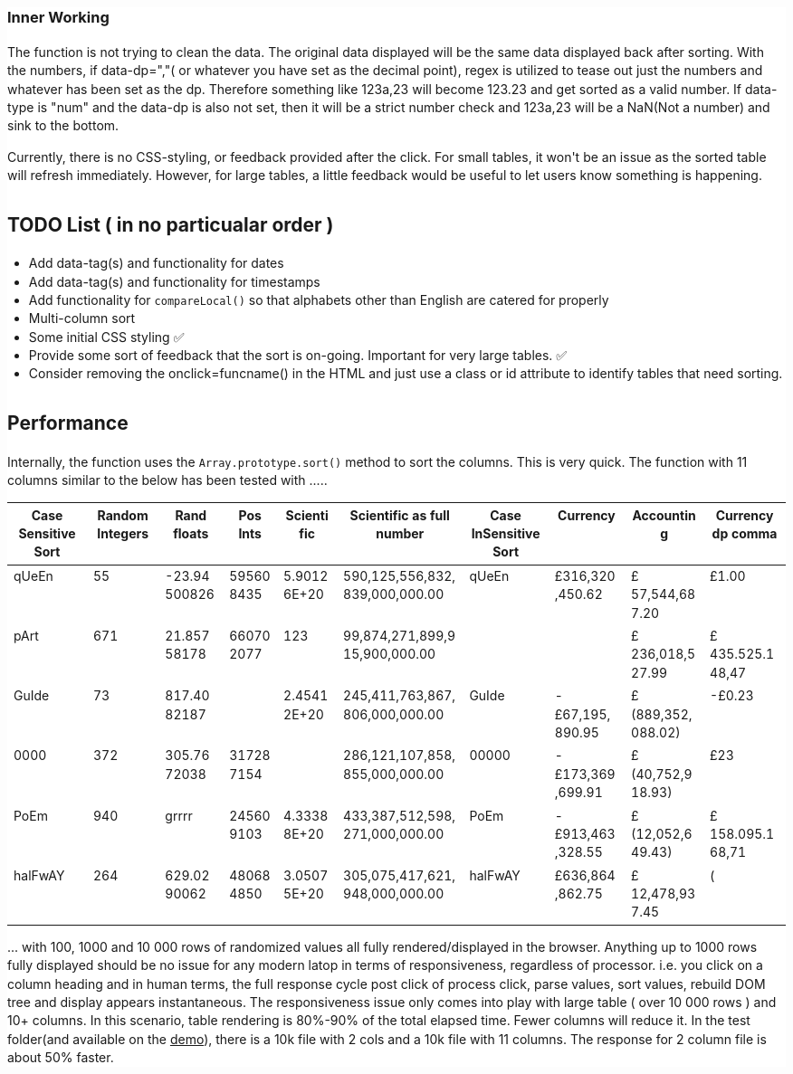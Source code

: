 ### Inner Working

The function is not trying to clean the data.  The original  data displayed will be the same data displayed back after sorting.  With the numbers, if data-dp=","( or whatever you have set as the decimal point), regex is utilized to tease out just the numbers and whatever has been set as the dp.  Therefore something like 123a,23 will become 123.23 and get sorted as a valid number.  If data-type is "num" and the data-dp is also not set, then it will be a strict number check and 123a,23 will be a NaN(Not a number) and sink to the bottom.

Currently, there is no CSS-styling, or feedback provided after the click.  For small tables, it won't be an issue as the sorted table will refresh immediately.  However, for large tables, a little feedback would be useful to let users know something is happening.

## TODO List ( in no particualar order )

* Add data-tag(s) and functionality for dates
* Add data-tag(s) and functionality for timestamps
* Add functionality for `compareLocal()` so that alphabets other than English are catered for properly
* Multi-column sort
* Some initial CSS styling :white_check_mark:
* Provide some sort of feedback that the sort is on-going.  Important for very large tables. :white_check_mark:
* Consider removing the onclick=funcname() in the HTML and just use a class or id attribute to identify tables that need sorting.

## Performance

Internally, the function uses the `Array.prototype.sort()` method to sort the columns.  This is very quick.  The function with 11 columns similar to the below has been tested with .....

| Case Sensitive Sort | Random Integers | Rand floats  | Pos Ints  | Scientific  | Scientific as full number      | Case InSensitive Sort | Currency         |  Accounting         | Currency dp comma |
|---------------------|-----------------|--------------|-----------|-------------|--------------------------------|-----------------------|------------------|---------------------|-------------------|
| qUeEn               | 55              | -23.94500826 | 595608435 | 5.90126E+20 | 590,125,556,832,839,000,000.00 | qUeEn                 | £316,320,450.62  |  £ 57,544,687.20    | £1.00             |
| pArt                | 671             | 21.85758178  | 660702077 | 123         | 99,874,271,899,915,900,000.00  |                       |                  |  £ 236,018,527.99   | £ 435.525.148,47  |
| GuIde               | 73              | 817.4082187  |           | 2.45412E+20 | 245,411,763,867,806,000,000.00 | GuIde                 | -£67,195,890.95  |  £ (889,352,088.02) | -£0.23            |
| 0000                | 372             | 305.7672038  | 317287154 |             | 286,121,107,858,855,000,000.00 | 00000                 | -£173,369,699.91 |  £ (40,752,918.93)  | £23               |
| PoEm                | 940             | grrrr        | 245609103 | 4.33388E+20 | 433,387,512,598,271,000,000.00 | PoEm                  | -£913,463,328.55 |  £ (12,052,649.43)  | £ 158.095.168,71  |
| halFwAY             | 264             | 629.0290062  | 480684850 | 3.05075E+20 | 305,075,417,621,948,000,000.00 | halFwAY               | £636,864,862.75  |  £ 12,478,937.45    | (                 |

... with 100, 1000 and 10 000 rows of randomized values all fully rendered/displayed in the browser.  Anything up to 1000 rows fully displayed should be no issue for any modern latop in terms of responsiveness, regardless of processor.  i.e. you click on a column heading and in human terms, the full response cycle post click of process click, parse values, sort values, rebuild DOM tree and display appears instantaneous.  The responsiveness issue only comes into play with large table ( over 10 000 rows ) and 10+ columns.  In this scenario, table rendering is 80%-90% of the total elapsed time.  Fewer columns will reduce it.  In the test folder(and available on the [demo](https://irfanakram5.github.io/JavaScriptSorting/)), there is a 10k file with 2 cols and a 10k file with 11 columns.  The response for 2 column file is about 50% faster.

